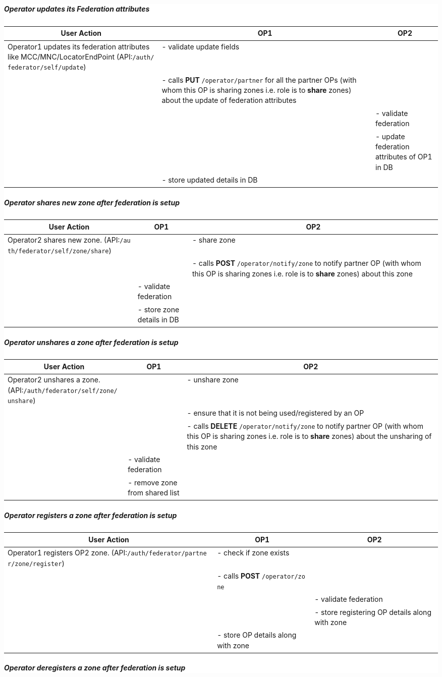 
##### Operator updates its Federation attributes

| User Action                                                  | OP1                                                          | OP2                                         |
| ------------------------------------------------------------ | ------------------------------------------------------------ | ------------------------------------------- |
| Operator1 updates its federation attributes like MCC/MNC/LocatorEndPoint (API:`/auth/federator/self/update`) | - validate update fields                                     |                                             |
|                                                              | - calls **PUT** `/operator/partner` for all the partner OPs (with whom this OP is sharing zones i.e. role is to **share** zones) about the update of federation attributes |                                             |
|                                                              |                                                              | - validate federation                       |
|                                                              |                                                              | - update federation attributes of OP1 in DB |
|                                                              | - store updated details in DB                                |                                             |

##### Operator shares new zone after federation is setup

| User Action                                                  | OP1                        | OP2                                                          |
| ------------------------------------------------------------ | -------------------------- | ------------------------------------------------------------ |
| Operator2 shares new zone. (API:`/auth/federator/self/zone/share`) |                            | - share zone                                                 |
|                                                              |                            | - calls **POST** `/operator/notify/zone` to notify partner OP (with whom this OP is sharing zones i.e. role is to **share** zones) about this zone |
|                                                              | - validate federation      |                                                              |
|                                                              | - store zone details in DB |                                                              |

##### Operator unshares a zone after federation is setup

| User Action                                                  | OP1                            | OP2                                                          |
| ------------------------------------------------------------ | ------------------------------ | ------------------------------------------------------------ |
| Operator2 unshares a  zone. (API:`/auth/federator/self/zone/unshare`) |                                | - unshare zone                                               |
|                                                              |                                | - ensure that it is not being used/registered by an OP       |
|                                                              |                                | - calls **DELETE** `/operator/notify/zone` to notify partner OP (with whom this OP is sharing zones i.e. role is to **share** zones) about the unsharing of this zone |
|                                                              | - validate federation          |                                                              |
|                                                              | - remove zone from shared list |                                                              |

##### Operator registers a zone after federation is setup

| User Action                                                  | OP1                                | OP2                                            |
| ------------------------------------------------------------ | ---------------------------------- | ---------------------------------------------- |
| Operator1 registers OP2  zone. (API:`/auth/federator/partner/zone/register`) | - check if zone exists             |                                                |
|                                                              | - calls **POST** `/operator/zone`  |                                                |
|                                                              |                                    | - validate federation                          |
|                                                              |                                    | - store registering OP details along with zone |
|                                                              | - store OP details along with zone |                                                |

##### Operator deregisters a zone after federation is setup
